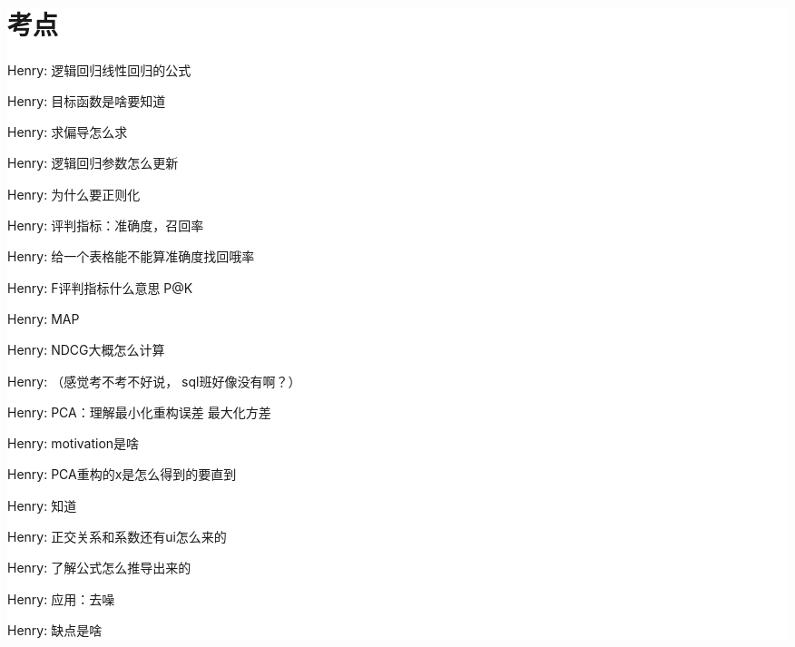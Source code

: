 # 考点

Henry:
逻辑回归线性回归的公式

Henry:
目标函数是啥要知道

Henry:
求偏导怎么求

Henry:
逻辑回归参数怎么更新

Henry:
为什么要正则化

Henry:
评判指标：准确度，召回率

Henry:
给一个表格能不能算准确度找回哦率

Henry:
F评判指标什么意思 P@K

Henry:
 MAP

Henry:
NDCG大概怎么计算

Henry:
（感觉考不考不好说， sql班好像没有啊？）

Henry:
PCA：理解最小化重构误差 最大化方差

Henry:
motivation是啥

Henry:
PCA重构的x是怎么得到的要直到

Henry:
知道

Henry:
正交关系和系数还有ui怎么来的

Henry:
了解公式怎么推导出来的

Henry:
应用：去噪

Henry:
缺点是啥
